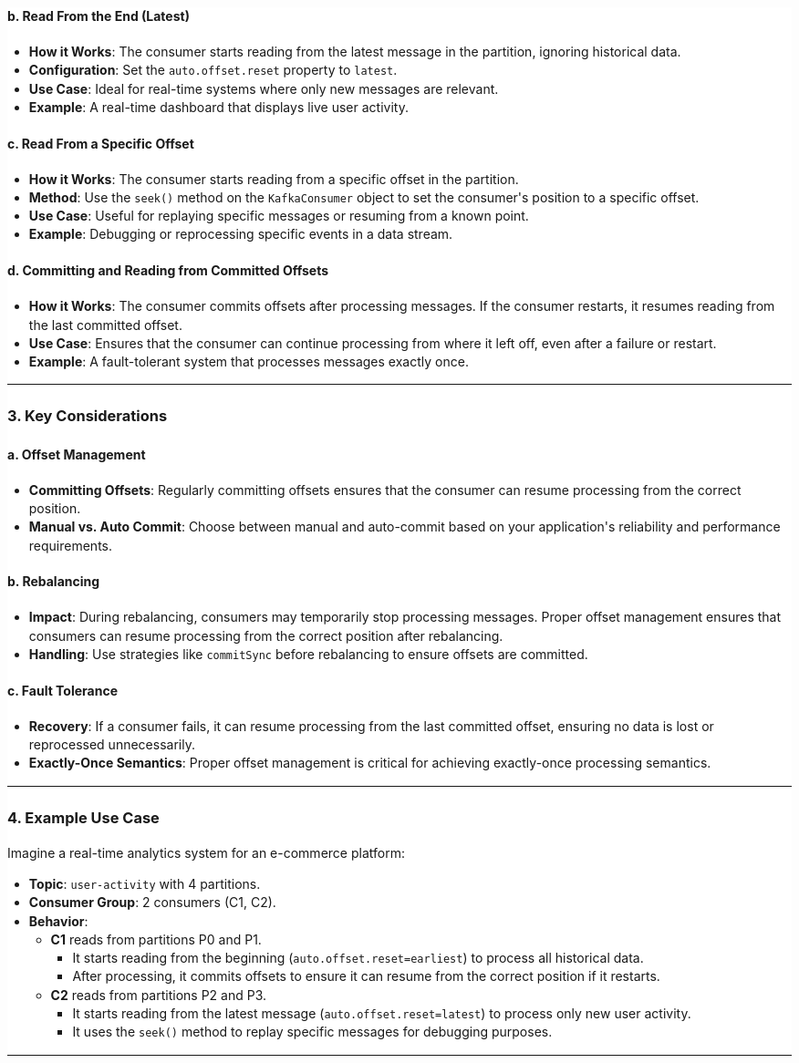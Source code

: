 #### b. **Read From the End (Latest)**
- **How it Works**: The consumer starts reading from the latest message in the partition, ignoring historical data.
- **Configuration**: Set the `auto.offset.reset` property to `latest`.
- **Use Case**: Ideal for real-time systems where only new messages are relevant.
- **Example**: A real-time dashboard that displays live user activity.

#### c. **Read From a Specific Offset**
- **How it Works**: The consumer starts reading from a specific offset in the partition.
- **Method**: Use the `seek()` method on the `KafkaConsumer` object to set the consumer's position to a specific offset.
- **Use Case**: Useful for replaying specific messages or resuming from a known point.
- **Example**: Debugging or reprocessing specific events in a data stream.

#### d. **Committing and Reading from Committed Offsets**
- **How it Works**: The consumer commits offsets after processing messages. If the consumer restarts, it resumes reading from the last committed offset.
- **Use Case**: Ensures that the consumer can continue processing from where it left off, even after a failure or restart.
- **Example**: A fault-tolerant system that processes messages exactly once.

---

### **3. Key Considerations**

#### a. **Offset Management**
- **Committing Offsets**: Regularly committing offsets ensures that the consumer can resume processing from the correct position.
- **Manual vs. Auto Commit**: Choose between manual and auto-commit based on your application's reliability and performance requirements.

#### b. **Rebalancing**
- **Impact**: During rebalancing, consumers may temporarily stop processing messages. Proper offset management ensures that consumers can resume processing from the correct position after rebalancing.
- **Handling**: Use strategies like `commitSync` before rebalancing to ensure offsets are committed.

#### c. **Fault Tolerance**
- **Recovery**: If a consumer fails, it can resume processing from the last committed offset, ensuring no data is lost or reprocessed unnecessarily.
- **Exactly-Once Semantics**: Proper offset management is critical for achieving exactly-once processing semantics.

---

### **4. Example Use Case**

Imagine a real-time analytics system for an e-commerce platform:
- **Topic**: `user-activity` with 4 partitions.
- **Consumer Group**: 2 consumers (C1, C2).
- **Behavior**:
  - **C1** reads from partitions P0 and P1.
    - It starts reading from the beginning (`auto.offset.reset=earliest`) to process all historical data.
    - After processing, it commits offsets to ensure it can resume from the correct position if it restarts.
  - **C2** reads from partitions P2 and P3.
    - It starts reading from the latest message (`auto.offset.reset=latest`) to process only new user activity.
    - It uses the `seek()` method to replay specific messages for debugging purposes.

---